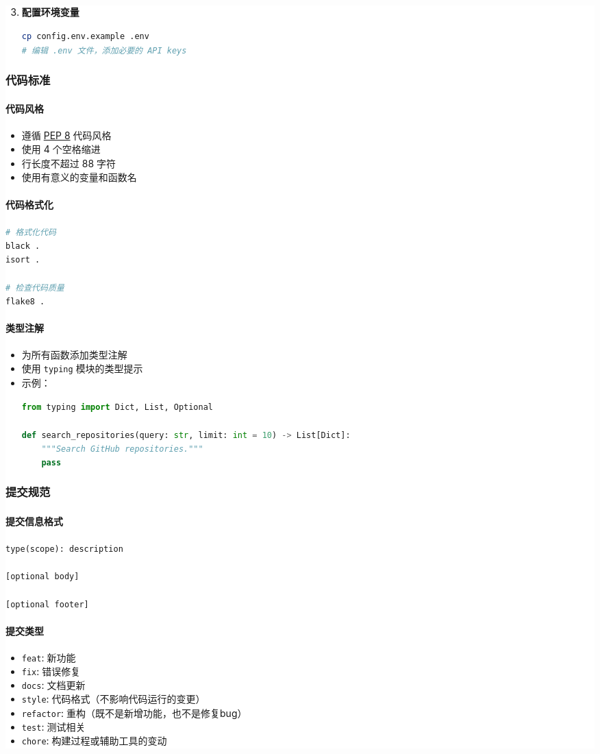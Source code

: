 3. **配置环境变量**
   ```bash
   cp config.env.example .env
   # 编辑 .env 文件，添加必要的 API keys
   ```

### 代码标准

#### 代码风格
- 遵循 [PEP 8](https://www.python.org/dev/peps/pep-0008/) 代码风格
- 使用 4 个空格缩进
- 行长度不超过 88 字符
- 使用有意义的变量和函数名

#### 代码格式化
```bash
# 格式化代码
black .
isort .

# 检查代码质量
flake8 .
```

#### 类型注解
- 为所有函数添加类型注解
- 使用 `typing` 模块的类型提示
- 示例：
  ```python
  from typing import Dict, List, Optional
  
  def search_repositories(query: str, limit: int = 10) -> List[Dict]:
      """Search GitHub repositories."""
      pass
  ```

### 提交规范

#### 提交信息格式
```
type(scope): description

[optional body]

[optional footer]
```

#### 提交类型
- `feat`: 新功能
- `fix`: 错误修复
- `docs`: 文档更新
- `style`: 代码格式（不影响代码运行的变更）
- `refactor`: 重构（既不是新增功能，也不是修复bug）
- `test`: 测试相关
- `chore`: 构建过程或辅助工具的变动
